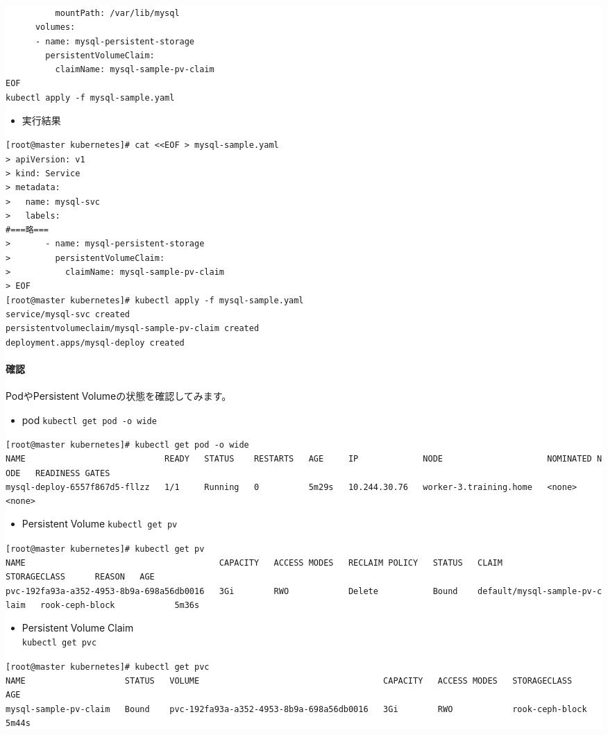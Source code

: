 ```
          mountPath: /var/lib/mysql
      volumes:
      - name: mysql-persistent-storage
        persistentVolumeClaim:
          claimName: mysql-sample-pv-claim
EOF
kubectl apply -f mysql-sample.yaml
```

- 実行結果

```
[root@master kubernetes]# cat <<EOF > mysql-sample.yaml
> apiVersion: v1
> kind: Service
> metadata:
>   name: mysql-svc
>   labels:
#===略===
>       - name: mysql-persistent-storage
>         persistentVolumeClaim:
>           claimName: mysql-sample-pv-claim
> EOF
[root@master kubernetes]# kubectl apply -f mysql-sample.yaml
service/mysql-svc created
persistentvolumeclaim/mysql-sample-pv-claim created
deployment.apps/mysql-deploy created
```

#### 確認  
PodやPersistent Volumeの状態を確認してみます。  

- pod
  `kubectl get pod -o wide`  
```
[root@master kubernetes]# kubectl get pod -o wide
NAME                            READY   STATUS    RESTARTS   AGE     IP             NODE                     NOMINATED NODE   READINESS GATES
mysql-deploy-6557f867d5-fllzz   1/1     Running   0          5m29s   10.244.30.76   worker-3.training.home   <none>           <none>
```

- Persistent Volume 
  `kubectl get pv`   
```
[root@master kubernetes]# kubectl get pv
NAME                                       CAPACITY   ACCESS MODES   RECLAIM POLICY   STATUS   CLAIM                           STORAGECLASS      REASON   AGE
pvc-192fa93a-a352-4953-8b9a-698a56db0016   3Gi        RWO            Delete           Bound    default/mysql-sample-pv-claim   rook-ceph-block            5m36s
```

- Persistent Volume Claim  
  `kubectl get pvc`  
```
[root@master kubernetes]# kubectl get pvc
NAME                    STATUS   VOLUME                                     CAPACITY   ACCESS MODES   STORAGECLASS      AGE
mysql-sample-pv-claim   Bound    pvc-192fa93a-a352-4953-8b9a-698a56db0016   3Gi        RWO            rook-ceph-block   5m44s
```
